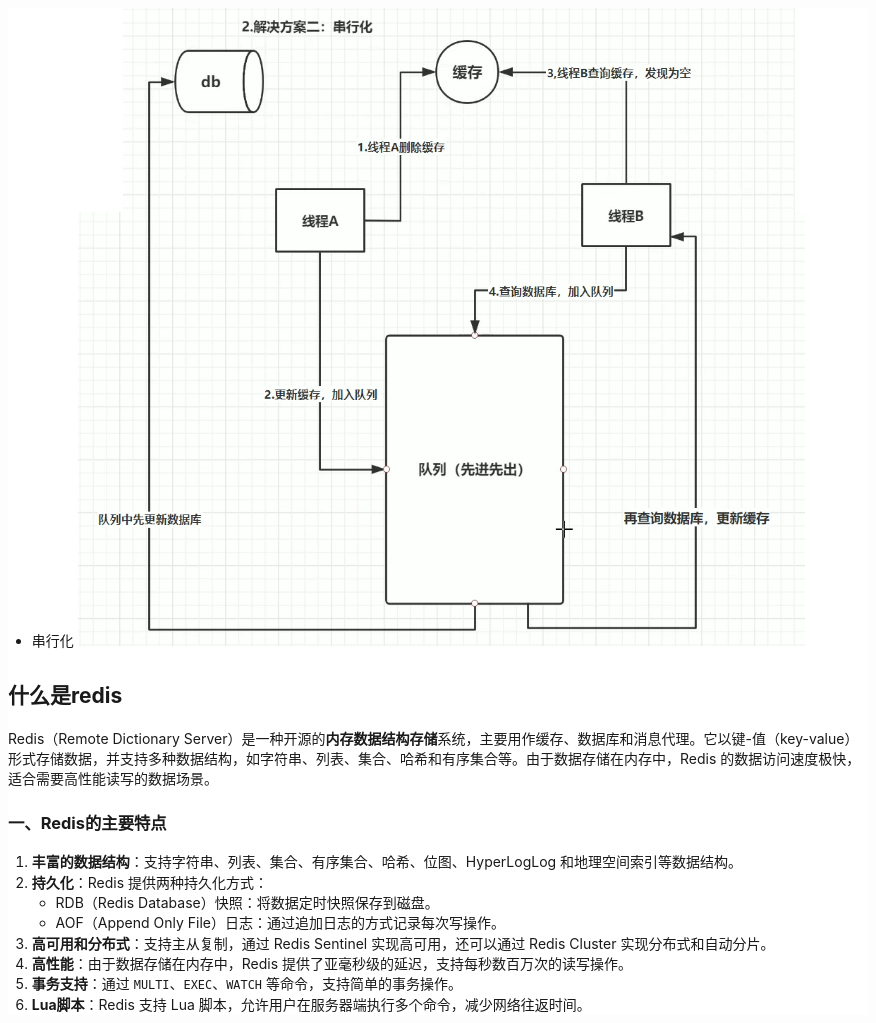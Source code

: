 - 串行化
  ![串行化流程图](assets/ab336698e85f17226bdf657918b71ebaf95e7a51d0fac249ff5a8ed7785d6917.png)  

## 什么是redis

Redis（Remote Dictionary Server）是一种开源的**内存数据结构存储**系统，主要用作缓存、数据库和消息代理。它以键-值（key-value）形式存储数据，并支持多种数据结构，如字符串、列表、集合、哈希和有序集合等。由于数据存储在内存中，Redis 的数据访问速度极快，适合需要高性能读写的数据场景。

### 一、Redis的主要特点

1. **丰富的数据结构**：支持字符串、列表、集合、有序集合、哈希、位图、HyperLogLog 和地理空间索引等数据结构。
2. **持久化**：Redis 提供两种持久化方式：
   - RDB（Redis Database）快照：将数据定时快照保存到磁盘。
   - AOF（Append Only File）日志：通过追加日志的方式记录每次写操作。
3. **高可用和分布式**：支持主从复制，通过 Redis Sentinel 实现高可用，还可以通过 Redis Cluster 实现分布式和自动分片。
4. **高性能**：由于数据存储在内存中，Redis 提供了亚毫秒级的延迟，支持每秒数百万次的读写操作。
5. **事务支持**：通过 `MULTI`、`EXEC`、`WATCH` 等命令，支持简单的事务操作。
6. **Lua脚本**：Redis 支持 Lua 脚本，允许用户在服务器端执行多个命令，减少网络往返时间。
